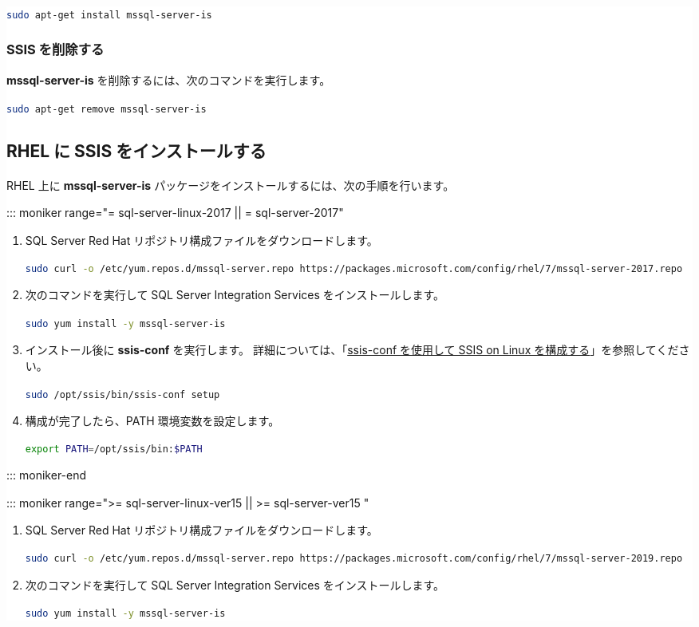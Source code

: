 ```bash
sudo apt-get install mssql-server-is
```

### <a name="remove-ssis"></a>SSIS を削除する

**mssql-server-is** を削除するには、次のコマンドを実行します。

```bash
sudo apt-get remove mssql-server-is
```

## <a name="install-ssis-on-rhel"></a><a name="RHEL"></a> RHEL に SSIS をインストールする
RHEL 上に **mssql-server-is** パッケージをインストールするには、次の手順を行います。


::: moniker range="= sql-server-linux-2017 || = sql-server-2017"

1. SQL Server Red Hat リポジトリ構成ファイルをダウンロードします。

   ```bash
   sudo curl -o /etc/yum.repos.d/mssql-server.repo https://packages.microsoft.com/config/rhel/7/mssql-server-2017.repo
   ```

1. 次のコマンドを実行して SQL Server Integration Services をインストールします。

   ```bash
   sudo yum install -y mssql-server-is
   ```

1. インストール後に **ssis-conf** を実行します。 詳細については、「[ssis-conf を使用して SSIS on Linux を構成する](sql-server-linux-configure-ssis.md)」を参照してください。

   ```bash
   sudo /opt/ssis/bin/ssis-conf setup
   ```

1. 構成が完了したら、PATH 環境変数を設定します。

   ```bash
   export PATH=/opt/ssis/bin:$PATH
   ```

::: moniker-end


::: moniker range=">= sql-server-linux-ver15 || >= sql-server-ver15 "

1. SQL Server Red Hat リポジトリ構成ファイルをダウンロードします。

   ```bash
   sudo curl -o /etc/yum.repos.d/mssql-server.repo https://packages.microsoft.com/config/rhel/7/mssql-server-2019.repo
   ```

1. 次のコマンドを実行して SQL Server Integration Services をインストールします。

   ```bash
   sudo yum install -y mssql-server-is
   ```
